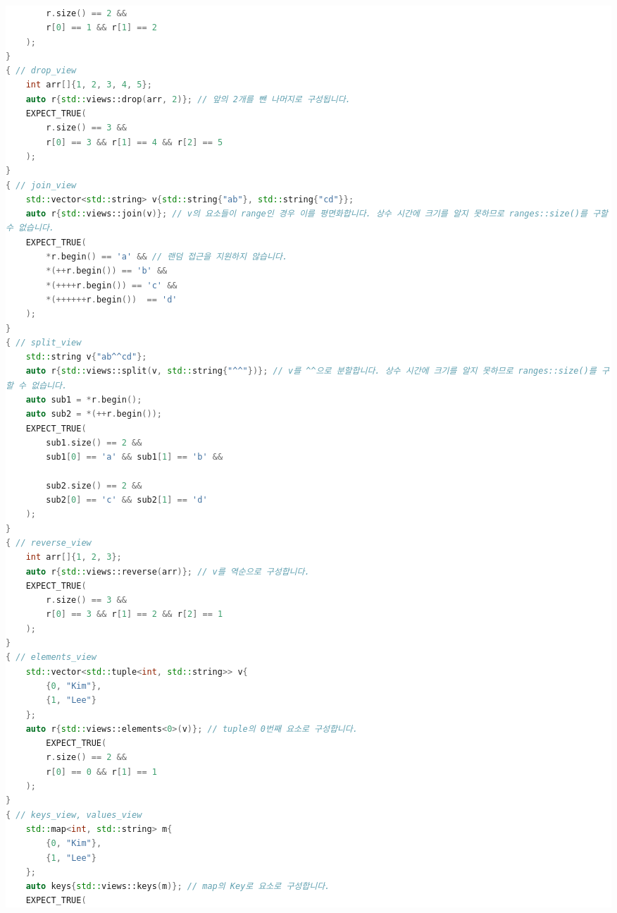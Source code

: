 ```cpp
        r.size() == 2 && 
        r[0] == 1 && r[1] == 2
    );
}
{ // drop_view
    int arr[]{1, 2, 3, 4, 5};
    auto r{std::views::drop(arr, 2)}; // 앞의 2개를 뺀 나머지로 구성됩니다. 
    EXPECT_TRUE(
        r.size() == 3 && 
        r[0] == 3 && r[1] == 4 && r[2] == 5
    );
}   
{ // join_view
    std::vector<std::string> v{std::string{"ab"}, std::string{"cd"}};
    auto r{std::views::join(v)}; // v의 요소들이 range인 경우 이를 평면화합니다. 상수 시간에 크기를 알지 못하므로 ranges::size()를 구할 수 없습니다.
    EXPECT_TRUE(
        *r.begin() == 'a' && // 랜덤 접근을 지원하지 않습니다. 
        *(++r.begin()) == 'b' && 
        *(++++r.begin()) == 'c' && 
        *(++++++r.begin())  == 'd'
    );
}
{ // split_view
    std::string v{"ab^^cd"};
    auto r{std::views::split(v, std::string{"^^"})}; // v를 ^^으로 분할합니다. 상수 시간에 크기를 알지 못하므로 ranges::size()를 구할 수 없습니다.
    auto sub1 = *r.begin();
    auto sub2 = *(++r.begin());
    EXPECT_TRUE(
        sub1.size() == 2 &&
        sub1[0] == 'a' && sub1[1] == 'b' &&

        sub2.size() == 2 &&
        sub2[0] == 'c' && sub2[1] == 'd'            
    );
} 
{ // reverse_view
    int arr[]{1, 2, 3};    
    auto r{std::views::reverse(arr)}; // v를 역순으로 구성합니다.
    EXPECT_TRUE(
        r.size() == 3 &&
        r[0] == 3 && r[1] == 2 && r[2] == 1            
    );
}
{ // elements_view
    std::vector<std::tuple<int, std::string>> v{
        {0, "Kim"}, 
        {1, "Lee"}
    };
    auto r{std::views::elements<0>(v)}; // tuple의 0번째 요소로 구성합니다.
        EXPECT_TRUE(
        r.size() == 2 && 
        r[0] == 0 && r[1] == 1 
    );
}  
{ // keys_view, values_view
    std::map<int, std::string> m{
        {0, "Kim"}, 
        {1, "Lee"}
    };
    auto keys{std::views::keys(m)}; // map의 Key로 요소로 구성합니다.
    EXPECT_TRUE(
```